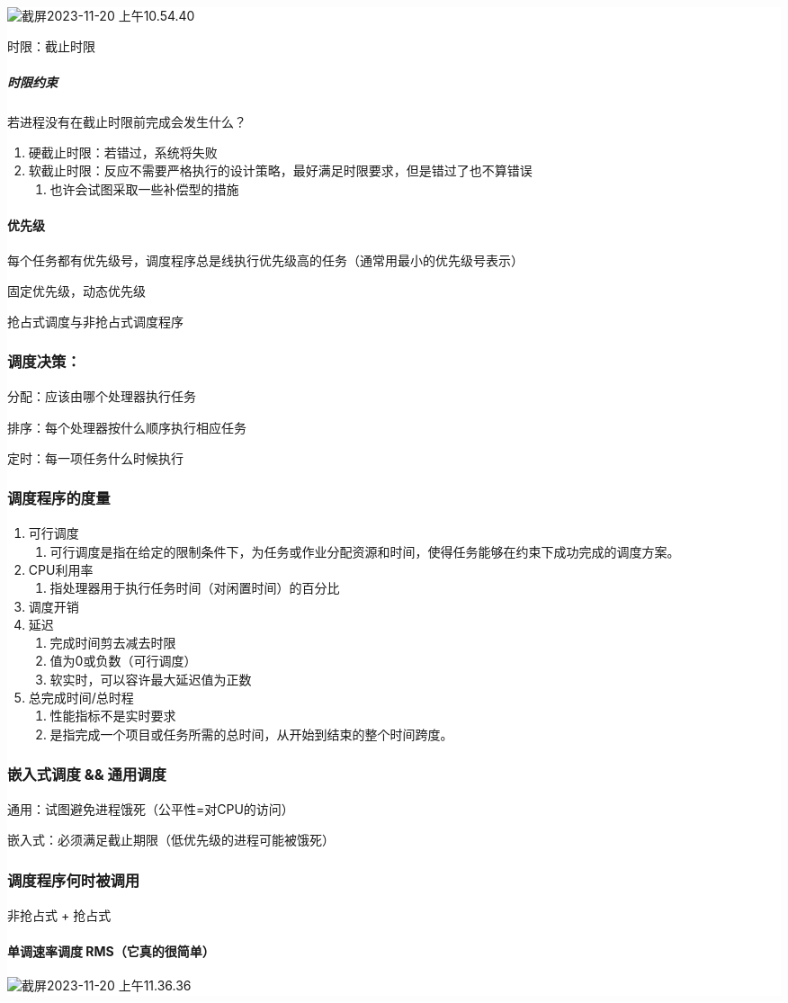 ![截屏2023-11-20 上午10.54.40](https://github.com/ShadowOnYOU/images/blob/main/test202311201054711.png?raw=true)

时限：截止时限

##### 时限约束

若进程没有在截止时限前完成会发生什么？

1. 硬截止时限：若错过，系统将失败
2. 软截止时限：反应不需要严格执行的设计策略，最好满足时限要求，但是错过了也不算错误
   1. 也许会试图采取一些补偿型的措施

#### 优先级

每个任务都有优先级号，调度程序总是线执行优先级高的任务（通常用最小的优先级号表示）

固定优先级，动态优先级

抢占式调度与非抢占式调度程序

### 调度决策：

分配：应该由哪个处理器执行任务

排序：每个处理器按什么顺序执行相应任务

定时：每一项任务什么时候执行

### 调度程序的度量

1. 可行调度
   1. 可行调度是指在给定的限制条件下，为任务或作业分配资源和时间，使得任务能够在约束下成功完成的调度方案。
2. CPU利用率
   1. 指处理器用于执行任务时间（对闲置时间）的百分比
3. 调度开销
4. 延迟
   1. 完成时间剪去减去时限
   2. 值为0或负数（可行调度）
   3. 软实时，可以容许最大延迟值为正数
5. 总完成时间/总时程
   1. 性能指标不是实时要求
   2. 是指完成一个项目或任务所需的总时间，从开始到结束的整个时间跨度。

### 嵌入式调度 && 通用调度

通用：试图避免进程饿死（公平性=对CPU的访问）

嵌入式：必须满足截止期限（低优先级的进程可能被饿死）

### 调度程序何时被调用

非抢占式 + 抢占式

#### 单调速率调度 RMS（它真的很简单）

![截屏2023-11-20 上午11.36.36](https://github.com/ShadowOnYOU/images/blob/main/test202311201136474.png?raw=true)
